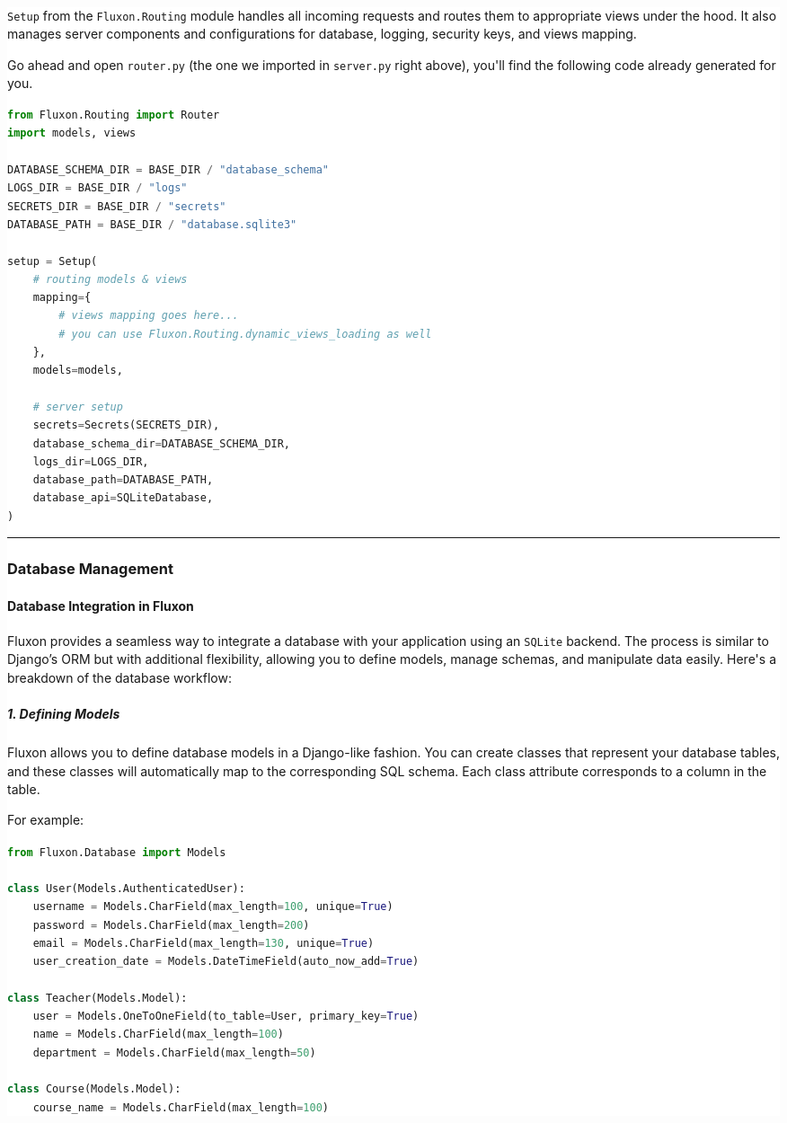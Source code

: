 `Setup` from the `Fluxon.Routing` module handles all incoming requests and routes them to appropriate views under the hood. It also manages server components and configurations for database, logging, security keys, and views mapping.

Go ahead and open `router.py` (the one we imported in `server.py` right above), you'll find the following code already generated for you.

```python
from Fluxon.Routing import Router
import models, views

DATABASE_SCHEMA_DIR = BASE_DIR / "database_schema"
LOGS_DIR = BASE_DIR / "logs"
SECRETS_DIR = BASE_DIR / "secrets"
DATABASE_PATH = BASE_DIR / "database.sqlite3"

setup = Setup(
    # routing models & views
    mapping={
        # views mapping goes here...
        # you can use Fluxon.Routing.dynamic_views_loading as well
    },
    models=models,

    # server setup
    secrets=Secrets(SECRETS_DIR),
    database_schema_dir=DATABASE_SCHEMA_DIR,
    logs_dir=LOGS_DIR,
    database_path=DATABASE_PATH,
    database_api=SQLiteDatabase,
)
```

---

### Database Management

#### Database Integration in Fluxon

Fluxon provides a seamless way to integrate a database with your application using an `SQLite` backend. The process is similar to Django’s ORM but with additional flexibility, allowing you to define models, manage schemas, and manipulate data easily. Here's a breakdown of the database workflow:

##### 1. **Defining Models**

Fluxon allows you to define database models in a Django-like fashion. You can create classes that represent your database tables, and these classes will automatically map to the corresponding SQL schema. Each class attribute corresponds to a column in the table.

For example:

```python
from Fluxon.Database import Models

class User(Models.AuthenticatedUser):
    username = Models.CharField(max_length=100, unique=True)
    password = Models.CharField(max_length=200)
    email = Models.CharField(max_length=130, unique=True)
    user_creation_date = Models.DateTimeField(auto_now_add=True)

class Teacher(Models.Model):
    user = Models.OneToOneField(to_table=User, primary_key=True)
    name = Models.CharField(max_length=100)
    department = Models.CharField(max_length=50)

class Course(Models.Model):
    course_name = Models.CharField(max_length=100)
```